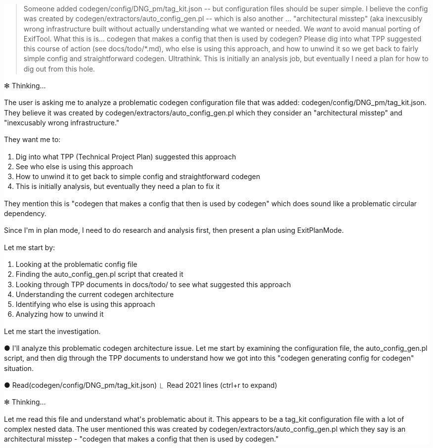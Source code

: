 > Someone added codegen/config/DNG_pm/tag_kit.json -- but configuration files should be super simple. I believe the config 
  was created by codegen/extractors/auto_config_gen.pl -- which is also another ... "architectural misstep" (aka 
  inexcusibly wrong infrastructure built without actually understanding what we wanted or needed. We *want* to avoid manual
   porting of ExifTool. What this is is... codegen that makes a config that then is used by codegen? Please dig into what 
  TPP suggested this course of action (see docs/todo/*.md), who else is using this approach, and how to unwind it so we get
   back to fairly simple config and straightforward codegen. Ultrathink. This is initially an analysis job, but eventually 
  I need a plan for how to dig out from this hole.

✻ Thinking…

  The user is asking me to analyze a problematic codegen configuration file that was added: 
  codegen/config/DNG_pm/tag_kit.json. They believe it was created by codegen/extractors/auto_config_gen.pl which they 
  consider an "architectural misstep" and "inexcusably wrong infrastructure." 

  They want me to:
  1. Dig into what TPP (Technical Project Plan) suggested this approach
  2. See who else is using this approach 
  3. How to unwind it to get back to simple config and straightforward codegen
  4. This is initially analysis, but eventually they need a plan to fix it

  They mention this is "codegen that makes a config that then is used by codegen" which does sound like a problematic 
  circular dependency.

  Since I'm in plan mode, I need to do research and analysis first, then present a plan using ExitPlanMode.

  Let me start by:
  1. Looking at the problematic config file
  2. Finding the auto_config_gen.pl script that created it
  3. Looking through TPP documents in docs/todo/ to see what suggested this approach
  4. Understanding the current codegen architecture
  5. Identifying who else is using this approach
  6. Analyzing how to unwind it

  Let me start the investigation.

● I'll analyze this problematic codegen architecture issue. Let me start by examining the configuration file, the
  auto_config_gen.pl script, and then dig through the TPP documents to understand how we got into this "codegen generating
  config for codegen" situation.

● Read(codegen/config/DNG_pm/tag_kit.json)
  ⎿  Read 2021 lines (ctrl+r to expand)

✻ Thinking…

  Let me read this file and understand what's problematic about it. This appears to be a tag_kit configuration file with a 
  lot of complex nested data. The user mentioned this was created by codegen/extractors/auto_config_gen.pl which they say 
  is an architectural misstep - "codegen that makes a config that then is used by codegen."
